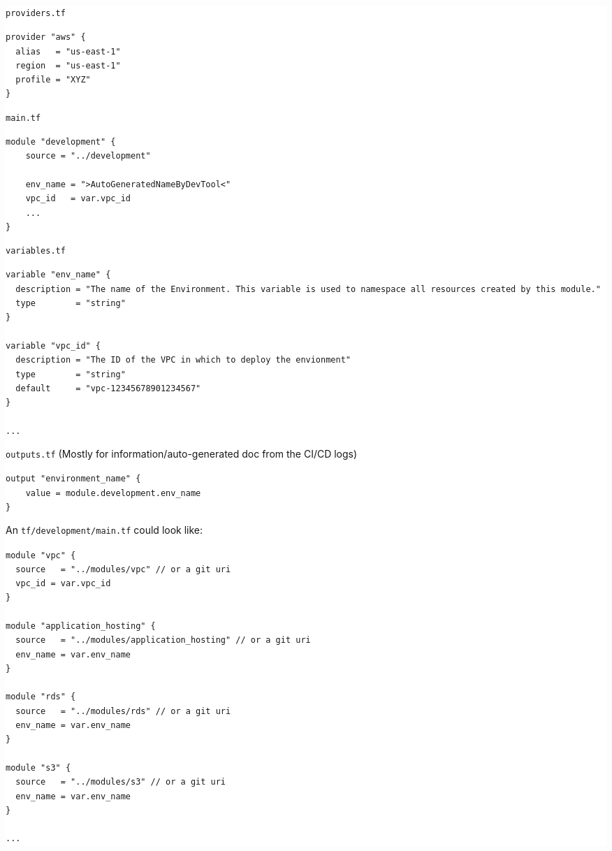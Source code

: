 `providers.tf`
```
provider "aws" {
  alias   = "us-east-1"
  region  = "us-east-1"
  profile = "XYZ"
}
```

`main.tf`
```
module "development" {
    source = "../development"

    env_name = ">AutoGeneratedNameByDevTool<"
    vpc_id   = var.vpc_id
    ...
}
```

`variables.tf`
```
variable "env_name" {
  description = "The name of the Environment. This variable is used to namespace all resources created by this module."
  type        = "string"
}

variable "vpc_id" {
  description = "The ID of the VPC in which to deploy the envionment"
  type        = "string"
  default     = "vpc-12345678901234567"
}

...
```

`outputs.tf` (Mostly for information/auto-generated doc from the CI/CD logs)
```
output "environment_name" {
    value = module.development.env_name
}
```

An `tf/development/main.tf` could look like:
```
module "vpc" {
  source   = "../modules/vpc" // or a git uri
  vpc_id = var.vpc_id
}

module "application_hosting" {
  source   = "../modules/application_hosting" // or a git uri
  env_name = var.env_name
}

module "rds" {
  source   = "../modules/rds" // or a git uri
  env_name = var.env_name
}

module "s3" {
  source   = "../modules/s3" // or a git uri
  env_name = var.env_name
}

...
```